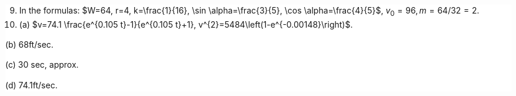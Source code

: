 9. In the formulas: $W=64, r=4, k=\frac{1}{16}, \sin \alpha=\frac{3}{5}, \cos \alpha=\frac{4}{5}$, $v_{0}=96, m=64 / 32=2$.
10. (a) $v=74.1 \frac{e^{0.105 t}-1}{e^{0.105 t}+1}, v^{2}=5484\left(1-e^{-0.00148}\right)$.

(b) $68 \mathrm{ft} / \mathrm{sec}$.

(c) 30 sec, approx.

(d) $74.1 \mathrm{ft} / \mathrm{sec}$.
